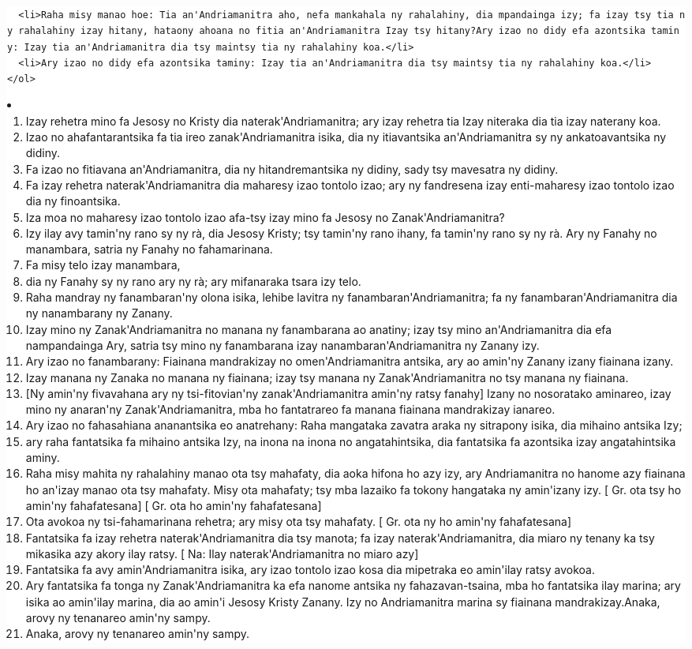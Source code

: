       <li>Raha misy manao hoe: Tia an'Andriamanitra aho, nefa mankahala ny rahalahiny, dia mpandainga izy; fa izay tsy tia ny rahalahiny izay hitany, hataony ahoana no fitia an'Andriamanitra Izay tsy hitany?Ary izao no didy efa azontsika taminy: Izay tia an'Andriamanitra dia tsy maintsy tia ny rahalahiny koa.</li>
      <li>Ary izao no didy efa azontsika taminy: Izay tia an'Andriamanitra dia tsy maintsy tia ny rahalahiny koa.</li>
    </ol>
  </li>
  <li>
    <ol>
      <li>Izay rehetra mino fa Jesosy no Kristy dia naterak'Andriamanitra; ary izay rehetra tia Izay niteraka dia tia izay naterany koa.</li>
      <li>Izao no ahafantarantsika fa tia ireo zanak'Andriamanitra isika, dia ny itiavantsika an'Andriamanitra sy ny ankatoavantsika ny didiny.</li>
      <li>Fa izao no fitiavana an'Andriamanitra, dia ny hitandremantsika ny didiny, sady tsy mavesatra ny didiny.</li>
      <li>Fa izay rehetra naterak'Andriamanitra dia maharesy izao tontolo izao; ary ny fandresena izay enti-maharesy izao tontolo izao dia ny finoantsika.</li>
      <li>Iza moa no maharesy izao tontolo izao afa-tsy izay mino fa Jesosy no Zanak'Andriamanitra?</li>
      <li>Izy ilay avy tamin'ny rano sy ny rà, dia Jesosy Kristy; tsy tamin'ny rano ihany, fa tamin'ny rano sy ny rà. Ary ny Fanahy no manambara, satria ny Fanahy no fahamarinana.</li>
      <li>Fa misy telo izay manambara,</li>
      <li>dia ny Fanahy sy ny rano ary ny rà; ary mifanaraka tsara izy telo.</li>
      <li>Raha mandray ny fanambaran'ny olona isika, lehibe lavitra ny fanambaran'Andriamanitra; fa ny fanambaran'Andriamanitra dia ny nanambarany ny Zanany.</li>
      <li>Izay mino ny Zanak'Andriamanitra no manana ny fanambarana ao anatiny; izay tsy mino an'Andriamanitra dia efa nampandainga Ary, satria tsy mino ny fanambarana izay nanambaran'Andriamanitra ny Zanany izy.</li>
      <li>Ary izao no fanambarany: Fiainana mandrakizay no omen'Andriamanitra antsika, ary ao amin'ny Zanany izany fiainana izany.</li>
      <li>Izay manana ny Zanaka no manana ny fiainana; izay tsy manana ny Zanak'Andriamanitra no tsy manana ny fiainana.</li>
      <li>[Ny amin'ny fivavahana ary ny tsi-fitovian'ny zanak'Andriamanitra amin'ny ratsy fanahy] Izany no nosoratako aminareo, izay mino ny anaran'ny Zanak'Andriamanitra, mba ho fantatrareo fa manana fiainana mandrakizay ianareo.</li>
      <li>Ary izao no fahasahiana ananantsika eo anatrehany: Raha mangataka zavatra araka ny sitrapony isika, dia mihaino antsika Izy;</li>
      <li>ary raha fantatsika fa mihaino antsika Izy, na inona na inona no angatahintsika, dia fantatsika fa azontsika izay angatahintsika aminy.</li>
      <li>Raha misy mahita ny rahalahiny manao ota tsy mahafaty, dia aoka hifona ho azy izy, ary Andriamanitra no hanome azy fiainana ho an'izay manao ota tsy mahafaty. Misy ota mahafaty; tsy mba lazaiko fa tokony hangataka ny amin'izany izy. [ Gr. ota tsy ho amin'ny fahafatesana] [ Gr. ota ho amin'ny fahafatesana]</li>
      <li>Ota avokoa ny tsi-fahamarinana rehetra; ary misy ota tsy mahafaty. [ Gr. ota ny ho amin'ny fahafatesana]</li>
      <li>Fantatsika fa izay rehetra naterak'Andriamanitra dia tsy manota; fa izay naterak'Andriamanitra, dia miaro ny tenany ka tsy mikasika azy akory ilay ratsy. [ Na: Ilay naterak'Andriamanitra no miaro azy]</li>
      <li>Fantatsika fa avy amin'Andriamanitra isika, ary izao tontolo izao kosa dia mipetraka eo amin'ilay ratsy avokoa.</li>
      <li>Ary fantatsika fa tonga ny Zanak'Andriamanitra ka efa nanome antsika ny fahazavan-tsaina, mba ho fantatsika ilay marina; ary isika ao amin'ilay marina, dia ao amin'i Jesosy Kristy Zanany. Izy no Andriamanitra marina sy fiainana mandrakizay.Anaka, arovy ny tenanareo amin'ny sampy.</li>
      <li>Anaka, arovy ny tenanareo amin'ny sampy.</li>
    </ol>
  </li>
</ol>